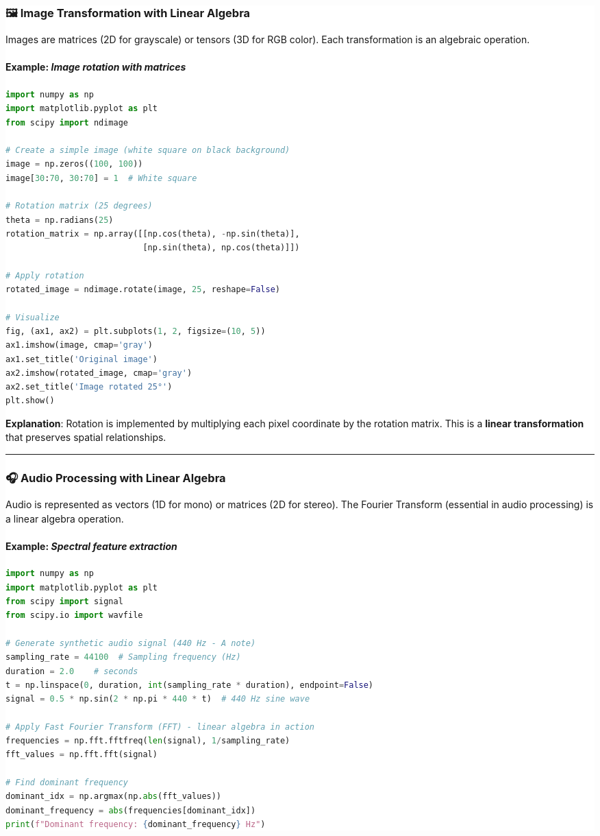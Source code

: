 
### 🖼️ **Image Transformation with Linear Algebra**

Images are matrices (2D for grayscale) or tensors (3D for RGB color). Each transformation is an algebraic operation.

#### **Example**: *Image rotation with matrices*

```python
import numpy as np
import matplotlib.pyplot as plt
from scipy import ndimage

# Create a simple image (white square on black background)
image = np.zeros((100, 100))
image[30:70, 30:70] = 1  # White square

# Rotation matrix (25 degrees)
theta = np.radians(25)
rotation_matrix = np.array([[np.cos(theta), -np.sin(theta)],
                            [np.sin(theta), np.cos(theta)]])

# Apply rotation
rotated_image = ndimage.rotate(image, 25, reshape=False)

# Visualize
fig, (ax1, ax2) = plt.subplots(1, 2, figsize=(10, 5))
ax1.imshow(image, cmap='gray')
ax1.set_title('Original image')
ax2.imshow(rotated_image, cmap='gray')
ax2.set_title('Image rotated 25°')
plt.show()
```

**Explanation**: Rotation is implemented by multiplying each pixel coordinate by the rotation matrix. This is a **linear transformation** that preserves spatial relationships.

---

### 🎧 **Audio Processing with Linear Algebra**

Audio is represented as vectors (1D for mono) or matrices (2D for stereo). The Fourier Transform (essential in audio processing) is a linear algebra operation.

#### **Example**: *Spectral feature extraction*

```python
import numpy as np
import matplotlib.pyplot as plt
from scipy import signal
from scipy.io import wavfile

# Generate synthetic audio signal (440 Hz - A note)
sampling_rate = 44100  # Sampling frequency (Hz)
duration = 2.0    # seconds
t = np.linspace(0, duration, int(sampling_rate * duration), endpoint=False)
signal = 0.5 * np.sin(2 * np.pi * 440 * t)  # 440 Hz sine wave

# Apply Fast Fourier Transform (FFT) - linear algebra in action
frequencies = np.fft.fftfreq(len(signal), 1/sampling_rate)
fft_values = np.fft.fft(signal)

# Find dominant frequency
dominant_idx = np.argmax(np.abs(fft_values))
dominant_frequency = abs(frequencies[dominant_idx])
print(f"Dominant frequency: {dominant_frequency} Hz")
```